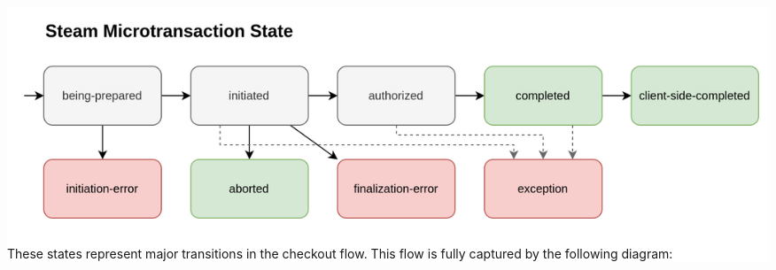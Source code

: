 
<img src="transaction-entity-states.svg" alt="State transitions for a SteamTransactionEntity. Red are crash terminal states, green are success terminal states. Gray are states that the transaction transitions through when going through the checkout flow." />

These states represent major transitions in the checkout flow. This flow is fully captured by the following diagram:

